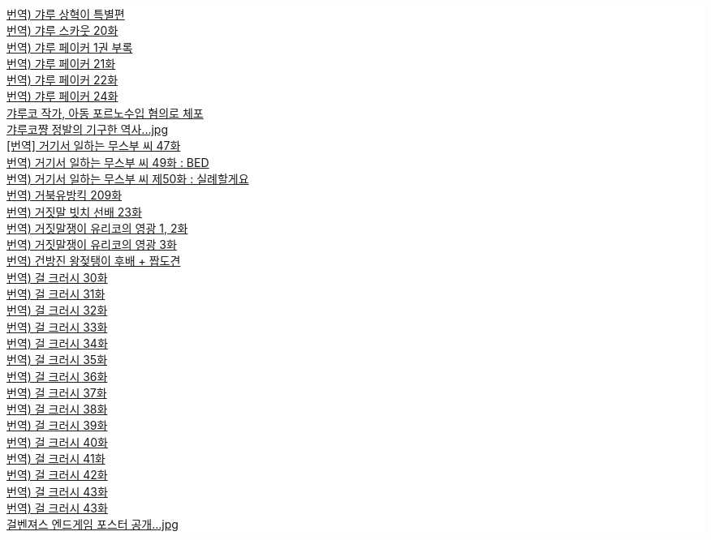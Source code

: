 <a href="https://gall.dcinside.com/board/view/?id=comic_new3&no=2650028&exception_mode=recommend&page=10">번역) 갸루 상혁이 특별편</a><br/>
<a href="https://gall.dcinside.com/board/view/?id=comic_new3&no=602247&exception_mode=recommend&page=69">번역) 갸루 스카웃 20화</a><br/>
<a href="https://gall.dcinside.com/board/view/?id=comic_new3&no=1640596&exception_mode=recommend&page=38">번역) 갸루 페이커 1권 부록</a><br/>
<a href="https://gall.dcinside.com/board/view/?id=comic_new3&no=1365640&exception_mode=recommend&page=46">번역) 갸루 페이커 21화</a><br/>
<a href="https://gall.dcinside.com/board/view/?id=comic_new3&no=1858085&exception_mode=recommend&page=31">번역) 갸루 페이커 22화</a><br/>
<a href="https://gall.dcinside.com/board/view/?id=comic_new3&no=2649700&exception_mode=recommend&page=10">번역) 갸루 페이커 24화</a><br/>
<a href="https://gall.dcinside.com/board/view/?id=comic_new3&no=1202307&exception_mode=recommend&page=51">갸루코 작가, 아동 포르노수입 혐의로 체포</a><br/>
<a href="https://gall.dcinside.com/board/view/?id=comic_new3&no=1203759&exception_mode=recommend&page=51">갸루코쨩 정발의 기구한 역사...jpg</a><br/>
<a href="https://gall.dcinside.com/board/view/?id=comic_new3&no=115391&exception_mode=recommend&page=83">[번역] 거기서 일하는 무스부 씨 47화</a><br/>
<a href="https://gall.dcinside.com/board/view/?id=comic_new3&no=1594742&exception_mode=recommend&page=39">번역) 거기서 일하는 무스부 씨 49화 : BED</a><br/>
<a href="https://gall.dcinside.com/board/view/?id=comic_new3&no=2094143&exception_mode=recommend&page=24">번역) 거기서 일하는 무스부 씨 제50화 : 실례할게요</a><br/>
<a href="https://gall.dcinside.com/board/view/?id=comic_new3&no=2495231&exception_mode=recommend&page=13">번역) 거북유방킥 209화</a><br/>
<a href="https://gall.dcinside.com/board/view/?id=comic_new3&no=114218&exception_mode=recommend&page=83">번역) 거짓말 빗치 선배 23화</a><br/>
<a href="https://gall.dcinside.com/board/view/?id=comic_new3&no=2522481&exception_mode=recommend&page=13">번역) 거짓말쟁이 유리코의 영광 1, 2화</a><br/>
<a href="https://gall.dcinside.com/board/view/?id=comic_new3&no=2588227&exception_mode=recommend&page=11">번역) 거짓말쟁이 유리코의 영광 3화</a><br/>
<a href="https://gall.dcinside.com/board/view/?id=comic_new3&no=1542971&exception_mode=recommend&page=40">번역) 건방진 왕젖탱이 후배 + 짭도견</a><br/>
<a href="https://gall.dcinside.com/board/view/?id=comic_new3&no=33913&exception_mode=recommend&page=85">번역) 걸 크러시 30화</a><br/>
<a href="https://gall.dcinside.com/board/view/?id=comic_new3&no=267797&exception_mode=recommend&page=78">번역) 걸 크러시 31화</a><br/>
<a href="https://gall.dcinside.com/board/view/?id=comic_new3&no=492612&exception_mode=recommend&page=71">번역) 걸 크러시 32화</a><br/>
<a href="https://gall.dcinside.com/board/view/?id=comic_new3&no=706777&exception_mode=recommend&page=65">번역) 걸 크러시 33화</a><br/>
<a href="https://gall.dcinside.com/board/view/?id=comic_new3&no=933439&exception_mode=recommend&page=59">번역) 걸 크러시 34화</a><br/>
<a href="https://gall.dcinside.com/board/view/?id=comic_new3&no=1157039&exception_mode=recommend&page=53">번역) 걸 크러시 35화</a><br/>
<a href="https://gall.dcinside.com/board/view/?id=comic_new3&no=1411872&exception_mode=recommend&page=45">번역) 걸 크러시 36화</a><br/>
<a href="https://gall.dcinside.com/board/view/?id=comic_new3&no=1640383&exception_mode=recommend&page=38">번역) 걸 크러시 37화</a><br/>
<a href="https://gall.dcinside.com/board/view/?id=comic_new3&no=1868454&exception_mode=recommend&page=31">번역) 걸 크러시 38화</a><br/>
<a href="https://gall.dcinside.com/board/view/?id=comic_new3&no=2088946&exception_mode=recommend&page=25">번역) 걸 크러시 39화</a><br/>
<a href="https://gall.dcinside.com/board/view/?id=comic_new3&no=2316832&exception_mode=recommend&page=17">번역) 걸 크러시 40화</a><br/>
<a href="https://gall.dcinside.com/board/view/?id=comic_new3&no=2539071&exception_mode=recommend&page=12">번역) 걸 크러시 41화</a><br/>
<a href="https://gall.dcinside.com/board/view/?id=comic_new3&no=2759591&exception_mode=recommend&page=7">번역) 걸 크러시 42화</a><br/>
<a href="https://gall.dcinside.com/board/view/?id=comic_new3&no=2966092&exception_mode=recommend&page=1">번역) 걸 크러시 43화</a><br/>
<a href="https://gall.dcinside.com/board/view/?id=comic_new3&no=2966092&exception_mode=recommend&page=1">번역) 걸 크러시 43화</a><br/>
<a href="https://gall.dcinside.com/board/view/?id=comic_new3&no=771134&exception_mode=recommend&page=63">걸벤져스 엔드게임 포스터 공개…jpg</a><br/>
